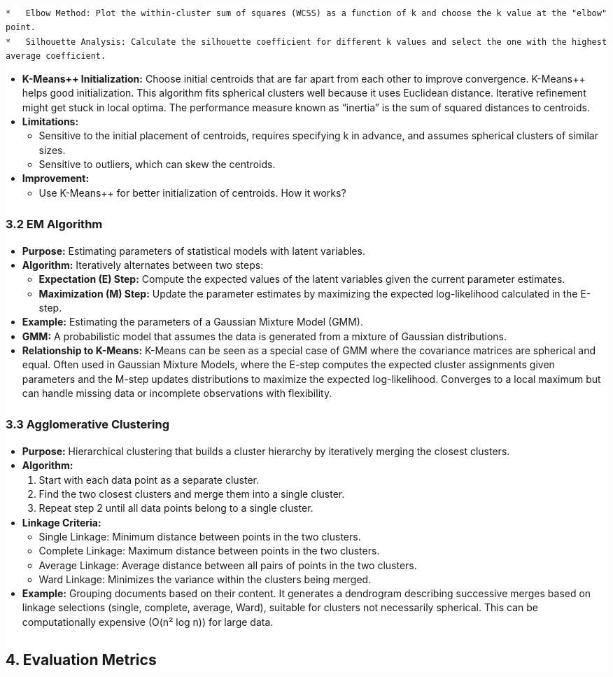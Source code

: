     *   Elbow Method: Plot the within-cluster sum of squares (WCSS) as a function of k and choose the k value at the "elbow" point.
    *   Silhouette Analysis: Calculate the silhouette coefficient for different k values and select the one with the highest average coefficient.
*   **K-Means++ Initialization:** Choose initial centroids that are far apart from each other to improve convergence. K-Means++ helps good initialization. This algorithm fits spherical clusters well because it uses Euclidean distance. Iterative refinement might get stuck in local optima. The performance measure known as “inertia” is the sum of squared distances to centroids.
*  **Limitations:** 
    * Sensitive to the initial placement of centroids, requires specifying k in advance, and assumes spherical clusters of similar sizes.
    * Sensitive to outliers, which can skew the centroids.
*  **Improvement:** 
    * Use K-Means++ for better initialization of centroids. How it works? 

### 3.2 EM Algorithm

*   **Purpose:** Estimating parameters of statistical models with latent variables.
*   **Algorithm:** Iteratively alternates between two steps:
    *   **Expectation (E) Step:** Compute the expected values of the latent variables given the current parameter estimates.
    *   **Maximization (M) Step:** Update the parameter estimates by maximizing the expected log-likelihood calculated in the E-step.
*   **Example:** Estimating the parameters of a Gaussian Mixture Model (GMM).
*   **GMM:** A probabilistic model that assumes the data is generated from a mixture of Gaussian distributions.
*   **Relationship to K-Means:** K-Means can be seen as a special case of GMM where the covariance matrices are spherical and equal.
Often used in Gaussian Mixture Models, where the E-step computes the expected cluster assignments given parameters and the M-step updates distributions to maximize the expected log-likelihood. Converges to a local maximum but can handle missing data or incomplete observations with flexibility.

### 3.3 Agglomerative Clustering

*   **Purpose:** Hierarchical clustering that builds a cluster hierarchy by iteratively merging the closest clusters.
*   **Algorithm:**
    1.  Start with each data point as a separate cluster.
    2.  Find the two closest clusters and merge them into a single cluster.
    3.  Repeat step 2 until all data points belong to a single cluster.
*   **Linkage Criteria:**
    *   Single Linkage: Minimum distance between points in the two clusters.
    *   Complete Linkage: Maximum distance between points in the two clusters.
    *   Average Linkage: Average distance between all pairs of points in the two clusters.
    *   Ward Linkage: Minimizes the variance within the clusters being merged.
*   **Example:** Grouping documents based on their content.
It generates a dendrogram describing successive merges based on linkage selections (single, complete, average, Ward), suitable for clusters not necessarily spherical. This can be computationally expensive (O(n² log n)) for large data.

## 4. Evaluation Metrics
